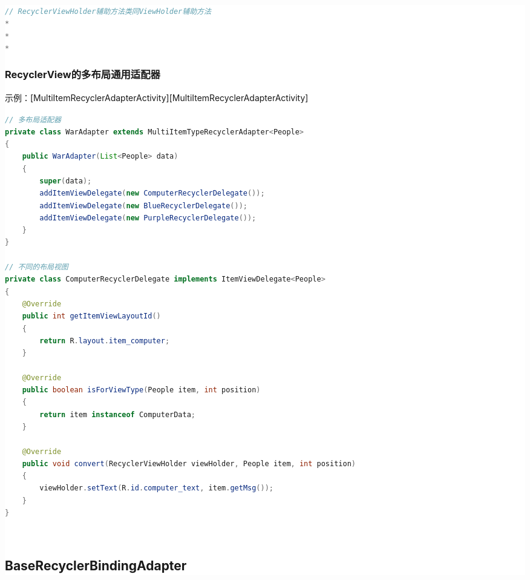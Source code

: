 
```java
// RecyclerViewHolder辅助方法类同ViewHolder辅助方法
*
*
*
```

### RecyclerView的多布局通用适配器<a name="RecyclerView多布局通用适配器">

示例：[MultiItemRecyclerAdapterActivity][MultiItemRecyclerAdapterActivity]

```java
// 多布局适配器
private class WarAdapter extends MultiItemTypeRecyclerAdapter<People>
{
    public WarAdapter(List<People> data)
    {
        super(data);
        addItemViewDelegate(new ComputerRecyclerDelegate());
        addItemViewDelegate(new BlueRecyclerDelegate());
        addItemViewDelegate(new PurpleRecyclerDelegate());
    }
}

// 不同的布局视图
private class ComputerRecyclerDelegate implements ItemViewDelegate<People>
{
    @Override
    public int getItemViewLayoutId()
    {
        return R.layout.item_computer;
    }

    @Override
    public boolean isForViewType(People item, int position)
    {
        return item instanceof ComputerData;
    }

    @Override
    public void convert(RecyclerViewHolder viewHolder, People item, int position)
    {
        viewHolder.setText(R.id.computer_text, item.getMsg());
    }
}
```

<br>

##  BaseRecyclerBindingAdapter<a name="BaseRecyclerBindingAdapter">
